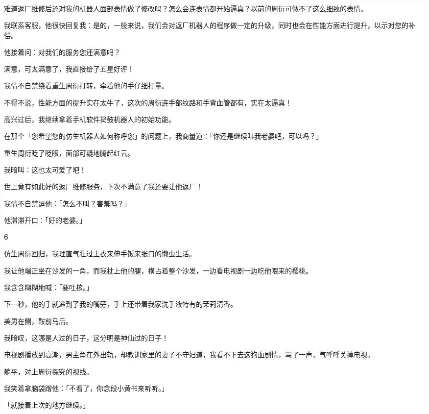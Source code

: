 
难道返厂维修后还对我的机器人面部表情做了修改吗？怎么会连表情都开始逼真？以前的周衍可做不了这么细致的表情。


我联系客服，他很快回复我：是的，一般来说，我们会对返厂机器人的程序做一定的升级，同时也会在性能方面进行提升，以示对您的补偿。


他接着问：对我们的服务您还满意吗？


满意，可太满意了，我直接给了五星好评！


我情不自禁绕着重生周衍打转，牵着他的手仔细打量。


不得不说，性能方面的提升实在太牛了，这次的周衍连手部纹路和手背血管都有，实在太逼真！


高兴过后，我继续拿着手机软件捣鼓机器人的初始功能。


在那个「您希望您的仿生机器人如何称呼您」的问题上，我商量道：「你还是继续叫我老婆吧，可以吗？」


重生周衍眨了眨眼，面部可疑地腾起红云。


我暗叫：这也太可爱了吧！


世上竟有如此好的返厂维修服务，下次不满意了我还要让他返厂！


我情不自禁逗他：「怎么不叫？害羞吗？」


他滞滞开口：「好的老婆。」 


6


仿生周衍回归，我理直气壮过上衣来伸手饭来张口的懒虫生活。


我让他端正坐在沙发的一角，而我枕上他的腿，横占着整个沙发，一边看电视剧一边吃他喂来的樱桃。


我含含糊糊地喊：「要吐核。」


下一秒，他的手就递到了我的嘴旁，手上还带着我家洗手液特有的茉莉清香。


美男在侧，鞍前马后。


我暗叹，这哪是人过的日子，这分明是神仙过的日子！


电视剧播放到高潮，男主角在外出轨，却教训家里的妻子不守妇道，我看不下去这狗血剧情，骂了一声，气呼呼关掉电视。


躺平，对上周衍探究的视线。


我笑着拿脑袋蹭他：「不看了，你念段小黄书来听听。」


「就接着上次的地方继续。」

